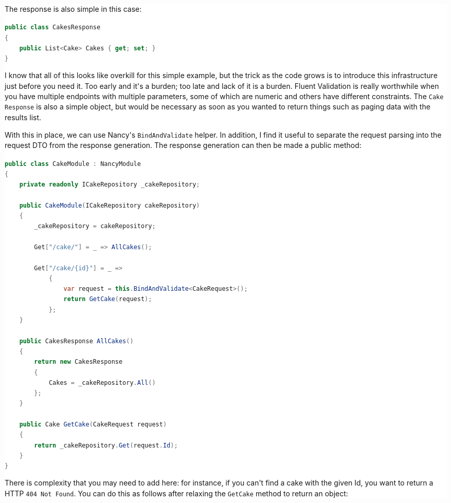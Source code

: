 The response is also simple in this case:

```csharp
public class CakesResponse
{
	public List<Cake> Cakes { get; set; }
}
```

I know that all of this looks like overkill for this simple example, but the trick as the code grows is to introduce this infrastructure just before you need it. Too early and it's a burden; too late and lack of it is a burden. Fluent Validation is really worthwhile when you have multiple endpoints with multiple parameters, some of which are numeric and others have different constraints. The `CakeResponse` is also a simple object, but would be necessary as soon as you wanted to return things such as paging data with the results list.

With this in place, we can use Nancy's `BindAndValidate` helper. In addition, I find it useful to separate the request parsing into the request DTO from the response generation. The response generation can then be made a public method:

```csharp
public class CakeModule : NancyModule
{
	private readonly ICakeRepository _cakeRepository;

	public CakeModule(ICakeRepository cakeRepository)
	{
		_cakeRepository = cakeRepository;

		Get["/cake/"] = _ => AllCakes();

		Get["/cake/{id}"] = _ =>
			{
				var request = this.BindAndValidate<CakeRequest>();
				return GetCake(request);
			};
	}

	public CakesResponse AllCakes()
	{
		return new CakesResponse
		{
			Cakes = _cakeRepository.All()
		};
	}

	public Cake GetCake(CakeRequest request)
	{
		return _cakeRepository.Get(request.Id);
	}
}
```

There is complexity that you may need to add here: for instance, if you can't find a cake with the given Id, you want to return a HTTP `404 Not Found`. You can do this as follows after relaxing the `GetCake` method to return an object:
